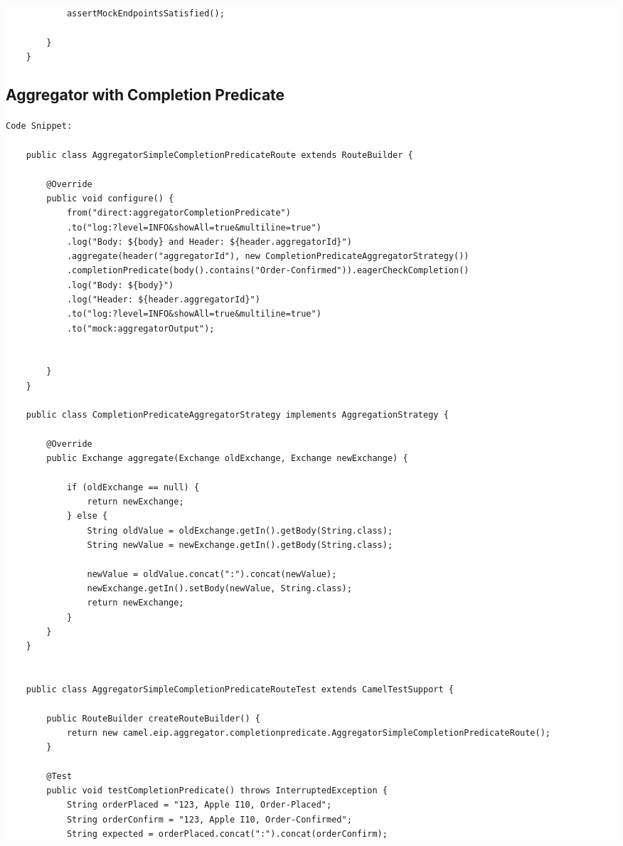 				assertMockEndpointsSatisfied();

			}
		}
		
		
##  Aggregator with Completion Predicate

	Code Snippet:
				
		public class AggregatorSimpleCompletionPredicateRoute extends RouteBuilder {

			@Override
			public void configure() {
				from("direct:aggregatorCompletionPredicate")
				.to("log:?level=INFO&showAll=true&multiline=true")
				.log("Body: ${body} and Header: ${header.aggregatorId}")
				.aggregate(header("aggregatorId"), new CompletionPredicateAggregatorStrategy())
				.completionPredicate(body().contains("Order-Confirmed")).eagerCheckCompletion()
				.log("Body: ${body}")
				.log("Header: ${header.aggregatorId}")
				.to("log:?level=INFO&showAll=true&multiline=true")
				.to("mock:aggregatorOutput");
				
				
			}
		}	
		
		public class CompletionPredicateAggregatorStrategy implements AggregationStrategy {

			@Override
			public Exchange aggregate(Exchange oldExchange, Exchange newExchange) {

				if (oldExchange == null) {
					return newExchange;
				} else {
					String oldValue = oldExchange.getIn().getBody(String.class);
					String newValue = newExchange.getIn().getBody(String.class);

					newValue = oldValue.concat(":").concat(newValue);
					newExchange.getIn().setBody(newValue, String.class);
					return newExchange;
				}
			}
		}
		
		
		public class AggregatorSimpleCompletionPredicateRouteTest extends CamelTestSupport {

			public RouteBuilder createRouteBuilder() {
				return new camel.eip.aggregator.completionpredicate.AggregatorSimpleCompletionPredicateRoute();
			}

			@Test
			public void testCompletionPredicate() throws InterruptedException {
				String orderPlaced = "123, Apple I10, Order-Placed";
				String orderConfirm = "123, Apple I10, Order-Confirmed";
				String expected = orderPlaced.concat(":").concat(orderConfirm);
